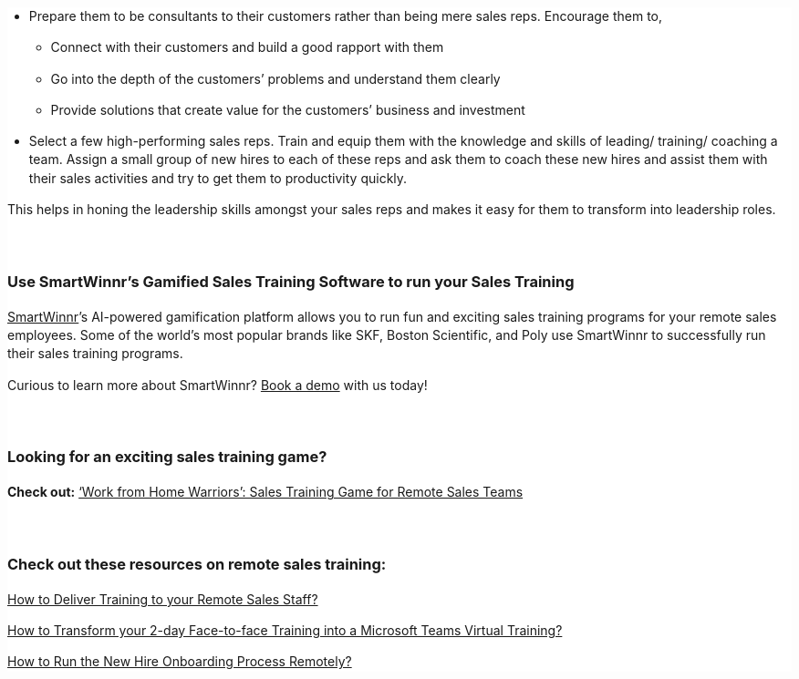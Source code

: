 -   Prepare them to be consultants to their customers rather than being mere sales reps. Encourage them to,
    

    -   Connect with their customers and build a good rapport with them
    
    -   Go into the depth of the customers’ problems and understand them clearly
    
    -   Provide solutions that create value for the customers’ business and investment
    

-   Select a few high-performing sales reps. Train and equip them with the knowledge and skills of leading/ training/ coaching a team. Assign a small group of new hires to each of these reps and ask them to coach these new hires and assist them with their sales activities and try to get them to productivity quickly.
    

  

This helps in honing the leadership skills amongst your sales reps and makes it easy for them to transform into leadership roles.

  <br>

### **Use SmartWinnr’s Gamified Sales Training Software to run your Sales Training**

  

[SmartWinnr](https://www.smartwinnr.com/)’s AI-powered gamification platform allows you to run fun and exciting sales training programs for your remote sales employees. Some of the world’s most popular brands like SKF, Boston Scientific, and Poly use SmartWinnr to successfully run their sales training programs.

  

Curious to learn more about SmartWinnr? [Book a demo](https://www.smartwinnr.com/request-demo/) with us today!

  <br>

### **Looking for an exciting sales training game?**

**Check out:** [‘Work from Home Warriors’: Sales Training Game for Remote Sales Teams](https://www.smartwinnr.com/post/work-from-home-warriors-sales-training-game-for-remote-sales-teams/)

<br>

### **Check out these resources on remote sales training:**

[How to Deliver Training to your Remote Sales Staff?](https://smartwinnr.com/post/how-to-deliver-training-to-your-remote-sales-staff/)

  

[How to Transform your 2-day Face-to-face Training into a Microsoft Teams Virtual Training?](https://smartwinnr.com/post/transform-your-2-day-face-to-face-training-into-a-microsoft-teams-virtual-training/)

  

[How to Run the New Hire Onboarding Process Remotely?](https://smartwinnr.com/post/how-to-run-the-new-hire-onboarding-process-remotely/)
